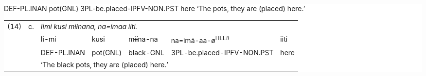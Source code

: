 <tr>
<td></td>
<td></td>
<td>DEF-PL.INAN</td>
<td>pot(GNL)</td>
<td>3PL-be.placed-IPFV-NON.PST</td>
<td>here</td>
</tr>

<tr>
<td></td>
<td></td>
<td colspan="4">‘The pots, they are (placed) here.’</td>
</tr>

</tbody>
</table>

<table class= "unstyled">
<tbody>

<tr>
<td>(14)</td>
<td>c.</td>
<td colspan="5"><i>Iimi kusi mɨɨ́nana, na=ímaa iiti.</i></td>
</tr>

<tr>
<td></td>
<td></td>
<td>Ii-mi</td>
<td>kusi</td>
<td>mɨɨ́na-na</td>
<td>na=imá-aa-ø<sup>HLL#</sup></td>
<td>iiti</td>
</tr>

<tr>
<td></td>
<td></td>
<td>DEF-PL.INAN</td>
<td>pot(GNL)</td>
<td>black-GNL</td>
<td>3PL-be.placed-IPFV-NON.PST</td>
<td>here</td>
</tr>

<tr>
<td></td>
<td></td>
<td colspan="5">‘The black pots, they are (placed) here.’</td>
</tr>

</tbody>
</table>
